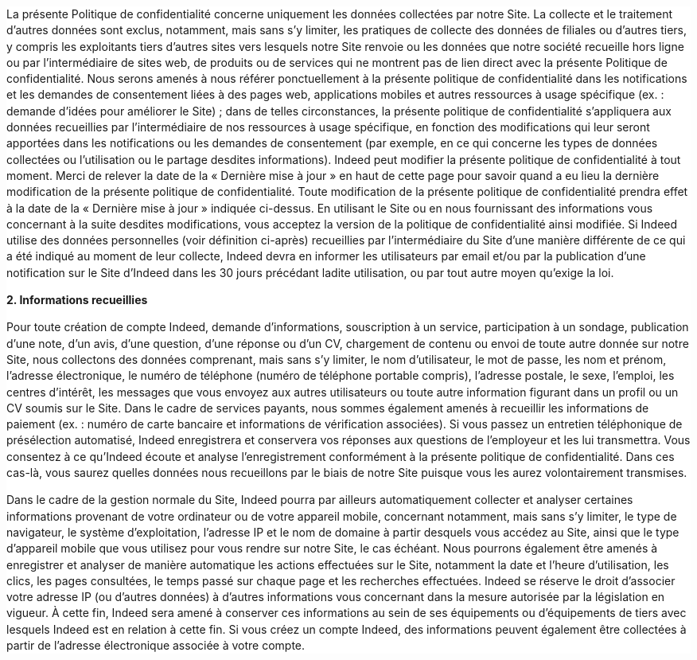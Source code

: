 La présente Politique de confidentialité concerne uniquement les données collectées par notre Site. La collecte et le traitement d’autres données sont exclus, notamment, mais sans s’y limiter, les pratiques de collecte des données de filiales ou d’autres tiers, y compris les exploitants tiers d’autres sites vers lesquels notre Site renvoie ou les données que notre société recueille hors ligne ou par l’intermédiaire de sites web, de produits ou de services qui ne montrent pas de lien direct avec la présente Politique de confidentialité. Nous serons amenés à nous référer ponctuellement à la présente politique de confidentialité dans les notifications et les demandes de consentement liées à des pages web, applications mobiles et autres ressources à usage spécifique (ex. : demande d’idées pour améliorer le Site) ; dans de telles circonstances, la présente politique de confidentialité s’appliquera aux données recueillies par l’intermédiaire de nos ressources à usage spécifique, en fonction des modifications qui leur seront apportées dans les notifications ou les demandes de consentement (par exemple, en ce qui concerne les types de données collectées ou l’utilisation ou le partage desdites informations). Indeed peut modifier la présente politique de confidentialité à tout moment. Merci de relever la date de la « Dernière mise à jour » en haut de cette page pour savoir quand a eu lieu la dernière modification de la présente politique de confidentialité. Toute modification de la présente politique de confidentialité prendra effet à la date de la « Dernière mise à jour » indiquée ci-dessus. En utilisant le Site ou en nous fournissant des informations vous concernant à la suite desdites modifications, vous acceptez la version de la politique de confidentialité ainsi modifiée. Si Indeed utilise des données personnelles (voir définition ci-après) recueillies par l’intermédiaire du Site d’une manière différente de ce qui a été indiqué au moment de leur collecte, Indeed devra en informer les utilisateurs par email et/ou par la publication d’une notification sur le Site d’Indeed dans les 30 jours précédant ladite utilisation, ou par tout autre moyen qu’exige la loi.

**2. Informations recueillies**

Pour toute création de compte Indeed, demande d’informations, souscription à un service, participation à un sondage, publication d’une note, d’un avis, d’une question, d’une réponse ou d’un CV, chargement de contenu ou envoi de toute autre donnée sur notre Site, nous collectons des données comprenant, mais sans s’y limiter, le nom d’utilisateur, le mot de passe, les nom et prénom, l’adresse électronique, le numéro de téléphone (numéro de téléphone portable compris), l’adresse postale, le sexe, l’emploi, les centres d’intérêt, les messages que vous envoyez aux autres utilisateurs ou toute autre information figurant dans un profil ou un CV soumis sur le Site. Dans le cadre de services payants, nous sommes également amenés à recueillir les informations de paiement (ex. : numéro de carte bancaire et informations de vérification associées). Si vous passez un entretien téléphonique de présélection automatisé, Indeed enregistrera et conservera vos réponses aux questions de l’employeur et les lui transmettra. Vous consentez à ce qu’Indeed écoute et analyse l’enregistrement conformément à la présente politique de confidentialité. Dans ces cas-là, vous saurez quelles données nous recueillons par le biais de notre Site puisque vous les aurez volontairement transmises.

Dans le cadre de la gestion normale du Site, Indeed pourra par ailleurs automatiquement collecter et analyser certaines informations provenant de votre ordinateur ou de votre appareil mobile, concernant notamment, mais sans s’y limiter, le type de navigateur, le système d’exploitation, l’adresse IP et le nom de domaine à partir desquels vous accédez au Site, ainsi que le type d’appareil mobile que vous utilisez pour vous rendre sur notre Site, le cas échéant. Nous pourrons également être amenés à enregistrer et analyser de manière automatique les actions effectuées sur le Site, notamment la date et l’heure d’utilisation, les clics, les pages consultées, le temps passé sur chaque page et les recherches effectuées. Indeed se réserve le droit d’associer votre adresse IP (ou d’autres données) à d’autres informations vous concernant dans la mesure autorisée par la législation en vigueur. À cette fin, Indeed sera amené à conserver ces informations au sein de ses équipements ou d’équipements de tiers avec lesquels Indeed est en relation à cette fin. Si vous créez un compte Indeed, des informations peuvent également être collectées à partir de l’adresse électronique associée à votre compte.

